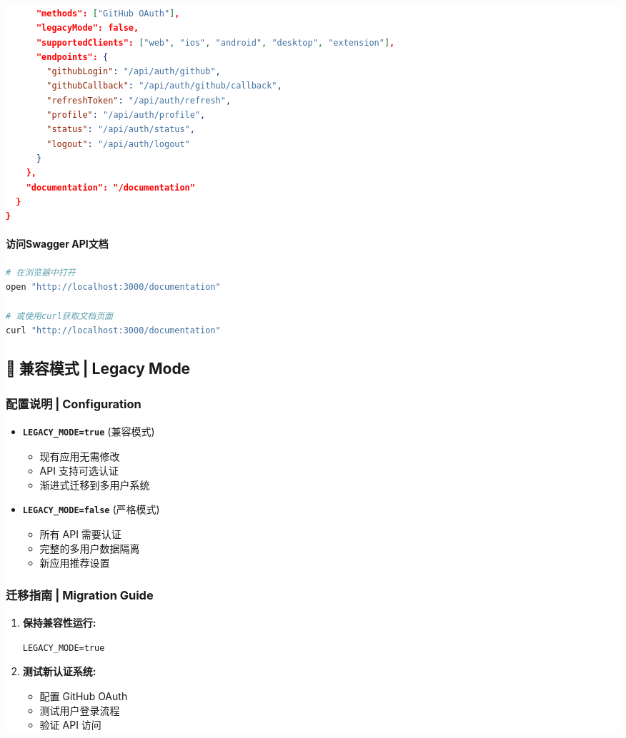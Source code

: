 ```json
      "methods": ["GitHub OAuth"],
      "legacyMode": false,
      "supportedClients": ["web", "ios", "android", "desktop", "extension"],
      "endpoints": {
        "githubLogin": "/api/auth/github",
        "githubCallback": "/api/auth/github/callback",
        "refreshToken": "/api/auth/refresh",
        "profile": "/api/auth/profile",
        "status": "/api/auth/status",
        "logout": "/api/auth/logout"
      }
    },
    "documentation": "/documentation"
  }
}
```

#### 访问Swagger API文档
```bash
# 在浏览器中打开
open "http://localhost:3000/documentation"

# 或使用curl获取文档页面
curl "http://localhost:3000/documentation"
```

## 🔄 兼容模式 | Legacy Mode

### 配置说明 | Configuration

- **`LEGACY_MODE=true`** (兼容模式)
  - 现有应用无需修改
  - API 支持可选认证
  - 渐进式迁移到多用户系统

- **`LEGACY_MODE=false`** (严格模式)
  - 所有 API 需要认证
  - 完整的多用户数据隔离
  - 新应用推荐设置

### 迁移指南 | Migration Guide

1. **保持兼容性运行:**
   ```env
   LEGACY_MODE=true
   ```

2. **测试新认证系统:**
   - 配置 GitHub OAuth
   - 测试用户登录流程
   - 验证 API 访问
